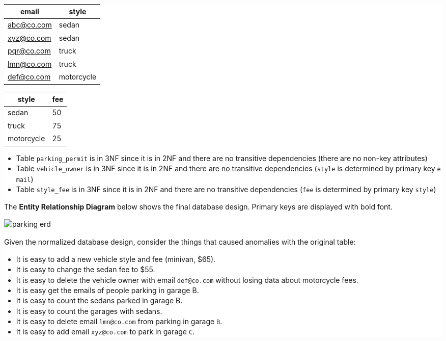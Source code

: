 </td>


<td>

| email      | style      |
|------------|------------|
| abc@co.com | sedan      |
| xyz@co.com | sedan      |
| pqr@co.com | truck      |
| lmn@co.com | truck      |
| def@co.com | motorcycle |

</td>

<td>

| style      | fee |
|------------|-----|
| sedan      | 50  |
| truck      | 75  |
| motorcycle | 25  |

</td>



</tr>

</table>

- Table `parking_permit` is in 3NF since it is in 2NF and there are no transitive dependencies (there are no non-key attributes)
- Table `vehicle_owner` is in 3NF since it is in 2NF and there are no transitive dependencies (`style` is determined by primary key `email`)
- Table `style_fee` is in 3NF since it is in 2NF and there are no transitive dependencies (`fee` is determined by primary key `style`)

The **Entity Relationship Diagram** below shows the final database design. Primary keys are displayed with bold font.

![parking erd](https://curriculum-content.s3.amazonaws.com/6036/java-mod-5-database-design/parking_erd.png)

Given the normalized database design, consider the things that caused anomalies with the original table:

- It is easy to add a new vehicle style and fee (minivan, $65).
- It is easy to change the sedan fee to $55.
- It is easy to delete the vehicle owner with email `def@co.com` without losing data about motorcycle fees.
- It is easy get the emails of people parking in garage B.
- It is easy to count the sedans parked in garage B.
- It is easy to count the garages with sedans.
- It is easy to delete email `lmn@co.com` from parking in garage `B`.
- It is easy to add email `xyz@co.com` to park in garage `C`.
